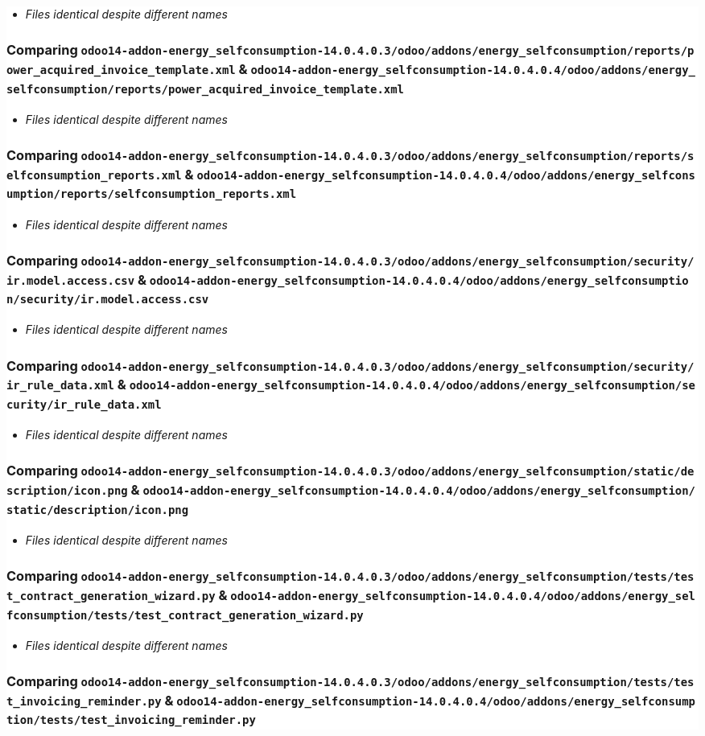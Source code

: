  * *Files identical despite different names*

### Comparing `odoo14-addon-energy_selfconsumption-14.0.4.0.3/odoo/addons/energy_selfconsumption/reports/power_acquired_invoice_template.xml` & `odoo14-addon-energy_selfconsumption-14.0.4.0.4/odoo/addons/energy_selfconsumption/reports/power_acquired_invoice_template.xml`

 * *Files identical despite different names*

### Comparing `odoo14-addon-energy_selfconsumption-14.0.4.0.3/odoo/addons/energy_selfconsumption/reports/selfconsumption_reports.xml` & `odoo14-addon-energy_selfconsumption-14.0.4.0.4/odoo/addons/energy_selfconsumption/reports/selfconsumption_reports.xml`

 * *Files identical despite different names*

### Comparing `odoo14-addon-energy_selfconsumption-14.0.4.0.3/odoo/addons/energy_selfconsumption/security/ir.model.access.csv` & `odoo14-addon-energy_selfconsumption-14.0.4.0.4/odoo/addons/energy_selfconsumption/security/ir.model.access.csv`

 * *Files identical despite different names*

### Comparing `odoo14-addon-energy_selfconsumption-14.0.4.0.3/odoo/addons/energy_selfconsumption/security/ir_rule_data.xml` & `odoo14-addon-energy_selfconsumption-14.0.4.0.4/odoo/addons/energy_selfconsumption/security/ir_rule_data.xml`

 * *Files identical despite different names*

### Comparing `odoo14-addon-energy_selfconsumption-14.0.4.0.3/odoo/addons/energy_selfconsumption/static/description/icon.png` & `odoo14-addon-energy_selfconsumption-14.0.4.0.4/odoo/addons/energy_selfconsumption/static/description/icon.png`

 * *Files identical despite different names*

### Comparing `odoo14-addon-energy_selfconsumption-14.0.4.0.3/odoo/addons/energy_selfconsumption/tests/test_contract_generation_wizard.py` & `odoo14-addon-energy_selfconsumption-14.0.4.0.4/odoo/addons/energy_selfconsumption/tests/test_contract_generation_wizard.py`

 * *Files identical despite different names*

### Comparing `odoo14-addon-energy_selfconsumption-14.0.4.0.3/odoo/addons/energy_selfconsumption/tests/test_invoicing_reminder.py` & `odoo14-addon-energy_selfconsumption-14.0.4.0.4/odoo/addons/energy_selfconsumption/tests/test_invoicing_reminder.py`
